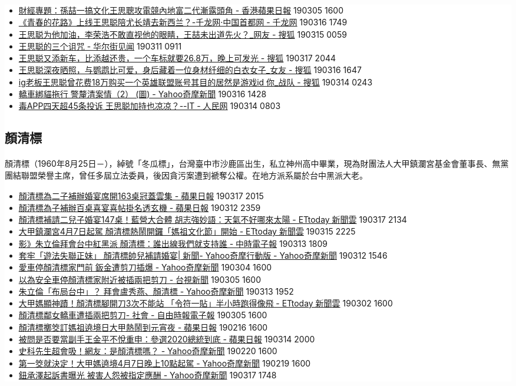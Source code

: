 - [財經專題：孫喆一搞文化王思聰攻電競內地富二代漸露頭角 - 香港蘋果日報](https://hk.finance.appledaily.com/finance/daily/article/20190305/20626244 "財經專題：孫喆一搞文化王思聰攻電競內地富二代漸露頭角 - 香港蘋果日報") 190305 1600
- [《青春的花路》上线王思聪陪尤长靖去新西兰？-千龙网·中国首都网 - 千龙网](http://ent.qianlong.com/2019/0316/3170106.shtml "《青春的花路》上线王思聪陪尤长靖去新西兰？-千龙网·中国首都网 - 千龙网") 190316 1749
- [王思聪为他加油，李荣浩不敢直视他的眼睛，王喆未出道先火？_网友 - 搜狐](http://www.sohu.com/a/301355745_99922641 "王思聪为他加油，李荣浩不敢直视他的眼睛，王喆未出道先火？_网友 - 搜狐") 190315 0059
- [王思聪的三个诅咒 - 华尔街见闻](https://wallstreetcn.com/articles/3491113 "王思聪的三个诅咒 - 华尔街见闻") 190311 0911
- [王思聪又添新车，比添越还贵，一个车标就要26.8万，晚上可发光 - 搜狐](http://www.sohu.com/a/301913733_137922 "王思聪又添新车，比添越还贵，一个车标就要26.8万，晚上可发光 - 搜狐") 190317 2044
- [王思聪深夜晒照，与鹦鹉比可爱，身后藏着一位身材纤细的白衣女子_女友 - 搜狐](http://www.sohu.com/a/301722456_120016329 "王思聪深夜晒照，与鹦鹉比可爱，身后藏着一位身材纤细的白衣女子_女友 - 搜狐") 190316 1647
- [ig老板王思聪曾花费18万购买一个英雄联盟账号其目的居然是游戏id 你_战队 - 搜狐](http://www.sohu.com/a/301096296_696274 "ig老板王思聪曾花费18万购买一个英雄联盟账号其目的居然是游戏id 你_战队 - 搜狐") 190314 0243
- [轎車綁貓拖行 警釐清案情（2） (圖) - Yahoo奇摩新聞](https://tw.news.yahoo.com/%E8%BD%8E%E8%BB%8A%E7%B6%81%E8%B2%93%E6%8B%96%E8%A1%8C-%E8%AD%A6%E9%87%90%E6%B8%85%E6%A1%88%E6%83%85-2-%E5%9C%96-062807477.html "轎車綁貓拖行 警釐清案情（2） (圖) - Yahoo奇摩新聞") 190316 1428
- [毒APP四天超45条投诉 王思聪加持也凉凉？--IT - 人民网](http://it.people.com.cn/n1/2019/0314/c1009-30975090.html "毒APP四天超45条投诉 王思聪加持也凉凉？--IT - 人民网") 190314 0803

## 顏清標

顏清標（1960年8月25日－），綽號「冬瓜標」，台灣臺中市沙鹿區出生，私立神州高中畢業，現為財團法人大甲鎮瀾宮基金會董事長、無黨團結聯盟榮譽主席，曾任多屆立法委員，後因貪污案遭到褫奪公權。在地方派系屬於台中黑派大老。
- [顏清標為二子補辦婚宴席開163桌冠蓋雲集 - 蘋果日報](https://tw.appledaily.com/new/realtime/20190317/1534868/ "顏清標為二子補辦婚宴席開163桌冠蓋雲集 - 蘋果日報") 190317 2015
- [顏清標為子補辦百桌喜宴喜帖掛名透玄機 - 蘋果日報](https://tw.appledaily.com/new/realtime/20190312/1532044/ "顏清標為子補辦百桌喜宴喜帖掛名透玄機 - 蘋果日報") 190312 2359
- [顏清標補請二兒子婚宴147桌！藍營大合體 胡志強妙語：天氣不好哪來太陽 - ETtoday 新聞雲](https://www.ettoday.net/news/20190317/1401623.htm "顏清標補請二兒子婚宴147桌！藍營大合體 胡志強妙語：天氣不好哪來太陽 - ETtoday 新聞雲") 190317 2134
- [大甲鎮瀾宮4月7日起駕 顏清標熱鬧開鑼「媽祖文化節」開始 - ETtoday 新聞雲](https://www.ettoday.net/news/20190315/1400499.htm "大甲鎮瀾宮4月7日起駕 顏清標熱鬧開鑼「媽祖文化節」開始 - ETtoday 新聞雲") 190315 2225
- [影》朱立倫拜會台中紅黑派 顏清標：誰出線我們就支持誰 - 中時電子報](https://www.chinatimes.com/realtimenews/20190313003815-260407 "影》朱立倫拜會台中紅黑派 顏清標：誰出線我們就支持誰 - 中時電子報") 190313 1809
- [套牢「遊法失聯正妹」 顏清標帥兒補請婚宴| 新聞- Yahoo奇摩行動版 - Yahoo奇摩新聞](https://tw.news.yahoo.com/video/%E5%A5%97%E7%89%A2-%E9%81%8A%E6%B3%95%E5%A4%B1%E8%81%AF%E6%AD%A3%E5%A6%B9-%E9%A1%8F%E6%B8%85%E6%A8%99%E5%B8%A5%E5%85%92%E8%A3%9C%E8%AB%8B%E5%A9%9A%E5%AE%B4-074651647.html "套牢「遊法失聯正妹」 顏清標帥兒補請婚宴| 新聞- Yahoo奇摩行動版 - Yahoo奇摩新聞") 190312 1546
- [愛車停顏清標家門前 鈑金遭剪刀插爆 - Yahoo奇摩新聞](https://tw.news.yahoo.com/%E6%84%9B%E8%BB%8A%E5%81%9C%E9%A1%8F%E6%B8%85%E6%A8%99%E5%AE%B6%E9%96%80%E5%89%8D-%E9%88%91%E9%87%91%E9%81%AD%E5%89%AA%E5%88%80%E6%8F%92%E7%88%86-114022744.html "愛車停顏清標家門前 鈑金遭剪刀插爆 - Yahoo奇摩新聞") 190304 1600
- [以為安全車停顏清標家附近被插兩把剪刀 - 台視新聞](https://www.ttv.com.tw/news/view/108030500015001/568 "以為安全車停顏清標家附近被插兩把剪刀 - 台視新聞") 190305 1600
- [朱立倫「布局台中」？ 拜會盧秀燕、顏清標 - Yahoo奇摩新聞](https://tw.news.yahoo.com/video/%E6%9C%B1%E7%AB%8B%E5%80%AB-%E5%B8%83%E5%B1%80%E5%8F%B0%E4%B8%AD-%E6%8B%9C%E6%9C%83%E7%9B%A7%E7%A7%80%E7%87%95-%E9%A1%8F%E6%B8%85%E6%A8%99-115247193.html "朱立倫「布局台中」？ 拜會盧秀燕、顏清標 - Yahoo奇摩新聞") 190313 1952
- [大甲媽顯神蹟！顏清標腳開刀3次不能站 「令符一貼」半小時跑得像飛 - ETtoday 新聞雲](https://www.ettoday.net/news/20190302/1389958.htm "大甲媽顯神蹟！顏清標腳開刀3次不能站 「令符一貼」半小時跑得像飛 - ETtoday 新聞雲") 190302 1600
- [顏清標鄰女轎車遭插兩把剪刀- 社會 - 自由時報電子報](https://m.ltn.com.tw/news/society/paper/1271731 "顏清標鄰女轎車遭插兩把剪刀- 社會 - 自由時報電子報") 190305 1600
- [顏清標擲筊訂媽祖遶境日大甲熱鬧到元宵夜 - 蘋果日報](https://tw.appledaily.com/new/realtime/20190216/1518394/ "顏清標擲筊訂媽祖遶境日大甲熱鬧到元宵夜 - 蘋果日報") 190216 1600
- [被問是否要當副手王金平不悅重申：參選2020總統到底 - 蘋果日報](https://tw.appledaily.com/new/realtime/20190314/1532921/ "被問是否要當副手王金平不悅重申：參選2020總統到底 - 蘋果日報") 190314 2000
- [史科先生超會吸！網友：是顏清標嗎？ - Yahoo奇摩新聞](https://tw.news.yahoo.com/%E5%8F%B2%E7%A7%91%E5%85%88%E7%94%9F%E8%B6%85%E6%9C%83%E5%90%B8-%E7%B6%B2%E5%8F%8B-%E6%98%AF%E9%A1%8F%E6%B8%85%E6%A8%99%E5%97%8E-110004528.html "史科先生超會吸！網友：是顏清標嗎？ - Yahoo奇摩新聞") 190220 1600
- [第一筊就決定！大甲媽遶境4月7日晚上10點起駕 - Yahoo奇摩新聞](https://tw.news.yahoo.com/%E7%AC%AC%E4%B8%80%E7%AD%8A%E5%B0%B1%E6%B1%BA%E5%AE%9A%EF%BC%81%E5%A4%A7%E7%94%B2%E5%AA%BD%E9%81%B6%E5%A2%834%E6%9C%887%E6%97%A5%E6%99%9A%E4%B8%8A10%E9%BB%9E%E8%B5%B7%E9%A7%95-110549223.html "第一筊就決定！大甲媽遶境4月7日晚上10點起駕 - Yahoo奇摩新聞") 190219 1600
- [鈕承澤起訴書曝光 被害人怨被指定應酬 - Yahoo奇摩新聞](https://tw.news.yahoo.com/video/%E9%88%95%E6%89%BF%E6%BE%A4%E8%B5%B7%E8%A8%B4%E6%9B%B8%E6%9B%9D%E5%85%89-%E8%A2%AB%E5%AE%B3%E4%BA%BA%E6%80%A8%E8%A2%AB%E6%8C%87%E5%AE%9A%E6%87%89%E9%85%AC-094846054.html "鈕承澤起訴書曝光 被害人怨被指定應酬 - Yahoo奇摩新聞") 190317 1748